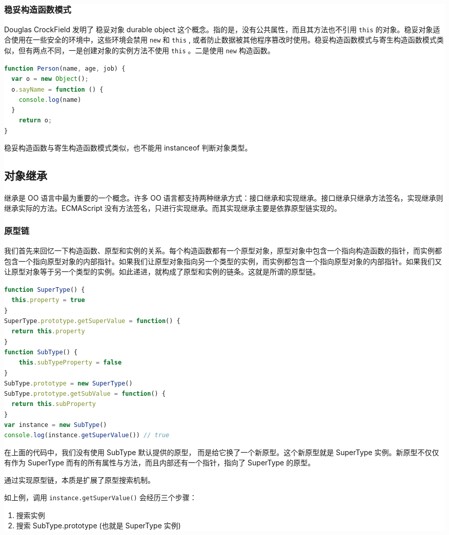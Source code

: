 ### 稳妥构造函数模式

Douglas CrockField 发明了 稳妥对象 durable object 这个概念。指的是，没有公共属性，而且其方法也不引用 `this` 的对象。稳妥对象适合使用在一些安全的环境中，这些环境会禁用 `new` 和 `this` , 或者防止数据被其他程序篡改时使用。稳妥构造函数模式与寄生构造函数模式类似，但有两点不同，一是创建对象的实例方法不使用 `this` 。二是使用 `new` 构造函数。

```js
function Person(name, age, job) {
  var o = new Object();
  o.sayName = function () {
    console.log(name)
  }
	return o;
}
```

稳妥构造函数与寄生构造函数模式类似，也不能用 instanceof 判断对象类型。

## 对象继承

继承是 OO 语言中最为重要的一个概念。许多 OO 语言都支持两种继承方式：接口继承和实现继承。接口继承只继承方法签名，实现继承则继承实际的方法。ECMAScript 没有方法签名，只进行实现继承。而其实现继承主要是依靠原型链实现的。

### 原型链

我们首先来回忆一下构造函数、原型和实例的关系。每个构造函数都有一个原型对象，原型对象中包含一个指向构造函数的指针，而实例都包含一个指向原型对象的内部指针。如果我们让原型对象指向另一个类型的实例，而实例都包含一个指向原型对象的内部指针。如果我们又让原型对象等于另一个类型的实例。如此递进，就构成了原型和实例的链条。这就是所谓的原型链。

```js
function SuperType() {
  this.property = true
}
SuperType.prototype.getSuperValue = function() {
  return this.property
}
function SubType() {
	this.subTypeProperty = false
}
SubType.prototype = new SuperType()
SubType.prototype.getSubValue = function() {
  return this.subProperty
}
var instance = new SubType()
console.log(instance.getSuperValue()) // true
```

在上面的代码中，我们没有使用 SubType 默认提供的原型， 而是给它换了一个新原型。这个新原型就是 SuperType 实例。新原型不仅仅有作为 SuperType 而有的所有属性与方法，而且内部还有一个指针，指向了 SuperType 的原型。

通过实现原型链，本质是扩展了原型搜索机制。

如上例，调用 `instance.getSuperValue()` 会经历三个步骤：

1. 搜索实例
2. 搜索 SubType.prototype (也就是 SuperType 实例)
